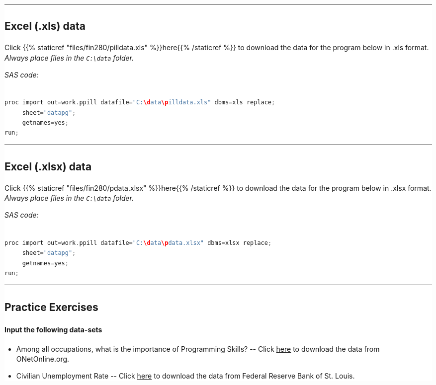 
___



## Excel (.xls) data


Click {{% staticref "files/fin280/pilldata.xls" %}}here{{% /staticref %}} to download the data for the program below in .xls format. *Always place files in the `C:\data` folder.*


*SAS code:*

```c

proc import out=work.ppill datafile="C:\data\pilldata.xls" dbms=xls replace;
     sheet="datapg";
     getnames=yes;
run;

```


___



## Excel (.xlsx) data


Click {{% staticref "files/fin280/pdata.xlsx" %}}here{{% /staticref %}} to download the data for the program below in .xlsx format. *Always place files in the `C:\data` folder.*


*SAS code:*

```c

proc import out=work.ppill datafile="C:\data\pdata.xlsx" dbms=xlsx replace;
     sheet="datapg"; 
     getnames=yes;
run;

```


___



## Practice Exercises

#### Input the following data-sets


- Among all occupations, what is the importance of Programming Skills?
-- Click [here](https://bit.ly/2lGTvXC) to download the data from ONetOnline.org.


- Civilian Unemployment Rate
-- Click [here](https://fred.stlouisfed.org/data/UNRATE.txt) to download the data from Federal Reserve Bank of St. Louis.
